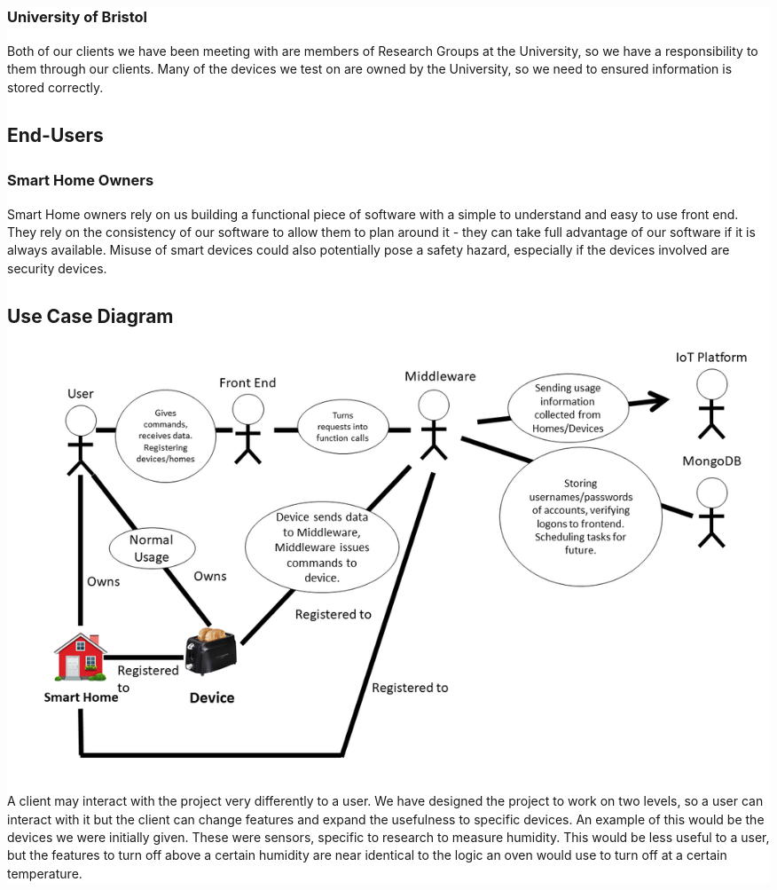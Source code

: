 ### University of Bristol
Both of our clients we have been meeting with are members of Research Groups at the University, so we have a responsibility to them through our clients. Many of the devices we test on are owned by the University, so we need to ensured information is stored correctly.
## End-Users
### Smart Home Owners
Smart Home owners rely on us building a functional piece of software with a simple to understand and easy to use front end. They rely on the consistency of our software to allow them to plan around it - they can take full advantage of our software if it is always available. Misuse of smart devices could also potentially pose a safety hazard, especially if the devices involved are security devices.

## Use Case Diagram

![alt text](UseCaseDiagram.png "Use Case Diagram")

A client may interact with the project very differently to a user. We have designed the project to work on two levels, so a user can interact with it but the client can change features and expand the usefulness to specific devices. An example of this would be the devices we were initially given. These were sensors, specific to research to measure humidity. This would be less useful to a user, but the features to turn off above a certain humidity are near identical to the logic an oven would use to turn off at a certain temperature.
